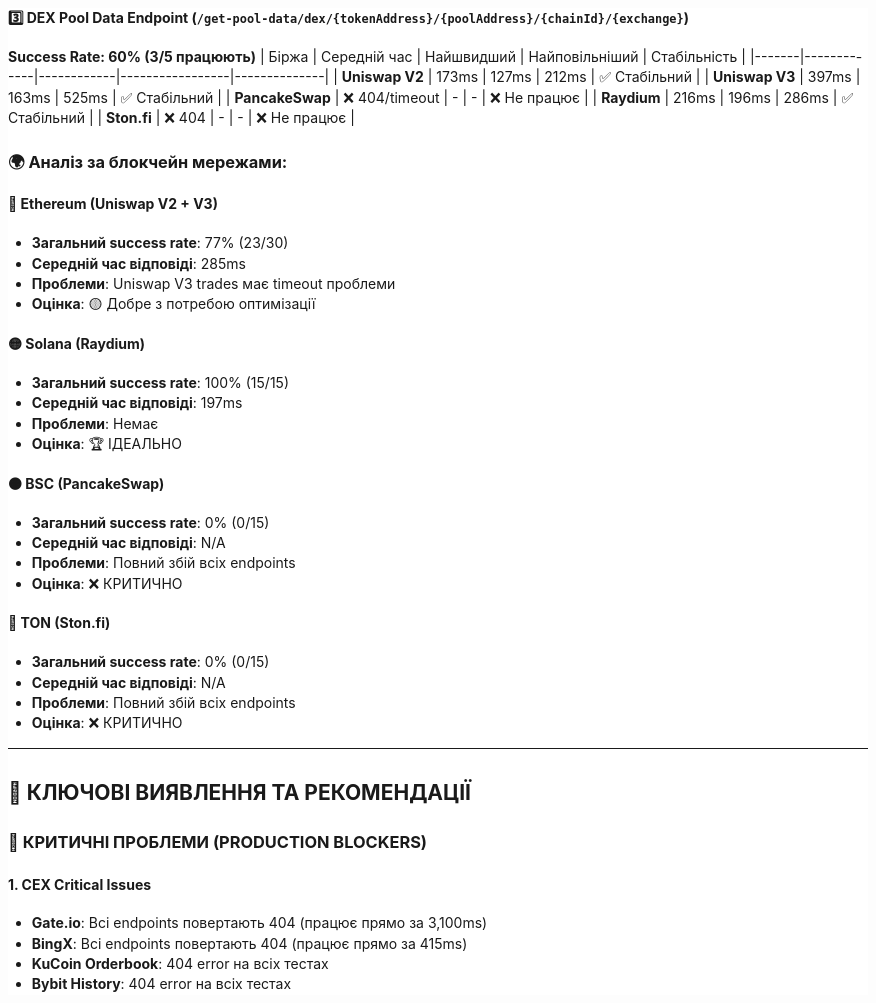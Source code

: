 #### 3️⃣ **DEX Pool Data Endpoint (`/get-pool-data/dex/{tokenAddress}/{poolAddress}/{chainId}/{exchange}`)**
**Success Rate: 60% (3/5 працюють)**
| Біржа | Середній час | Найшвидший | Найповільніший | Стабільність |
|-------|-------------|------------|-----------------|--------------|
| **Uniswap V2** | 173ms | 127ms | 212ms | ✅ Стабільний |
| **Uniswap V3** | 397ms | 163ms | 525ms | ✅ Стабільний |
| **PancakeSwap** | ❌ 404/timeout | - | - | ❌ Не працює |
| **Raydium** | 216ms | 196ms | 286ms | ✅ Стабільний |
| **Ston.fi** | ❌ 404 | - | - | ❌ Не працює |

### 🌍 **Аналіз за блокчейн мережами:**

#### 🔷 **Ethereum (Uniswap V2 + V3)**
- **Загальний success rate**: 77% (23/30)
- **Середній час відповіді**: 285ms
- **Проблеми**: Uniswap V3 trades має timeout проблеми
- **Оцінка**: 🟡 Добре з потребою оптимізації

#### 🟡 **Solana (Raydium)**
- **Загальний success rate**: 100% (15/15)
- **Середній час відповіді**: 197ms
- **Проблеми**: Немає
- **Оцінка**: 🏆 ІДЕАЛЬНО

#### 🟠 **BSC (PancakeSwap)**
- **Загальний success rate**: 0% (0/15)
- **Середній час відповіді**: N/A
- **Проблеми**: Повний збій всіх endpoints
- **Оцінка**: ❌ КРИТИЧНО

#### 💎 **TON (Ston.fi)**
- **Загальний success rate**: 0% (0/15)
- **Середній час відповіді**: N/A
- **Проблеми**: Повний збій всіх endpoints
- **Оцінка**: ❌ КРИТИЧНО

---

## 🎯 КЛЮЧОВІ ВИЯВЛЕННЯ ТА РЕКОМЕНДАЦІЇ

### 🔴 **КРИТИЧНІ ПРОБЛЕМИ (PRODUCTION BLOCKERS)**

#### **1. CEX Critical Issues**
- **Gate.io**: Всі endpoints повертають 404 (працює прямо за 3,100ms)
- **BingX**: Всі endpoints повертають 404 (працює прямо за 415ms)
- **KuCoin Orderbook**: 404 error на всіх тестах
- **Bybit History**: 404 error на всіх тестах

